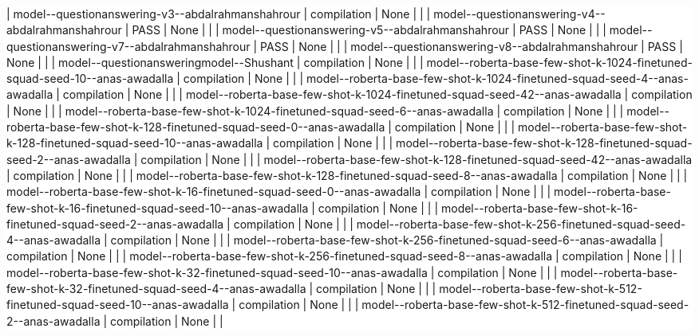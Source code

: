 | model--questionanswering-v3--abdalrahmanshahrour | compilation | None | |
| model--questionanswering-v4--abdalrahmanshahrour | PASS | None | |
| model--questionanswering-v5--abdalrahmanshahrour | PASS | None | |
| model--questionanswering-v7--abdalrahmanshahrour | PASS | None | |
| model--questionanswering-v8--abdalrahmanshahrour | PASS | None | |
| model--questionansweringmodel--Shushant | compilation | None | |
| model--roberta-base-few-shot-k-1024-finetuned-squad-seed-10--anas-awadalla | compilation | None | |
| model--roberta-base-few-shot-k-1024-finetuned-squad-seed-4--anas-awadalla | compilation | None | |
| model--roberta-base-few-shot-k-1024-finetuned-squad-seed-42--anas-awadalla | compilation | None | |
| model--roberta-base-few-shot-k-1024-finetuned-squad-seed-6--anas-awadalla | compilation | None | |
| model--roberta-base-few-shot-k-128-finetuned-squad-seed-0--anas-awadalla | compilation | None | |
| model--roberta-base-few-shot-k-128-finetuned-squad-seed-10--anas-awadalla | compilation | None | |
| model--roberta-base-few-shot-k-128-finetuned-squad-seed-2--anas-awadalla | compilation | None | |
| model--roberta-base-few-shot-k-128-finetuned-squad-seed-42--anas-awadalla | compilation | None | |
| model--roberta-base-few-shot-k-128-finetuned-squad-seed-8--anas-awadalla | compilation | None | |
| model--roberta-base-few-shot-k-16-finetuned-squad-seed-0--anas-awadalla | compilation | None | |
| model--roberta-base-few-shot-k-16-finetuned-squad-seed-10--anas-awadalla | compilation | None | |
| model--roberta-base-few-shot-k-16-finetuned-squad-seed-2--anas-awadalla | compilation | None | |
| model--roberta-base-few-shot-k-256-finetuned-squad-seed-4--anas-awadalla | compilation | None | |
| model--roberta-base-few-shot-k-256-finetuned-squad-seed-6--anas-awadalla | compilation | None | |
| model--roberta-base-few-shot-k-256-finetuned-squad-seed-8--anas-awadalla | compilation | None | |
| model--roberta-base-few-shot-k-32-finetuned-squad-seed-10--anas-awadalla | compilation | None | |
| model--roberta-base-few-shot-k-32-finetuned-squad-seed-4--anas-awadalla | compilation | None | |
| model--roberta-base-few-shot-k-512-finetuned-squad-seed-10--anas-awadalla | compilation | None | |
| model--roberta-base-few-shot-k-512-finetuned-squad-seed-2--anas-awadalla | compilation | None | |

